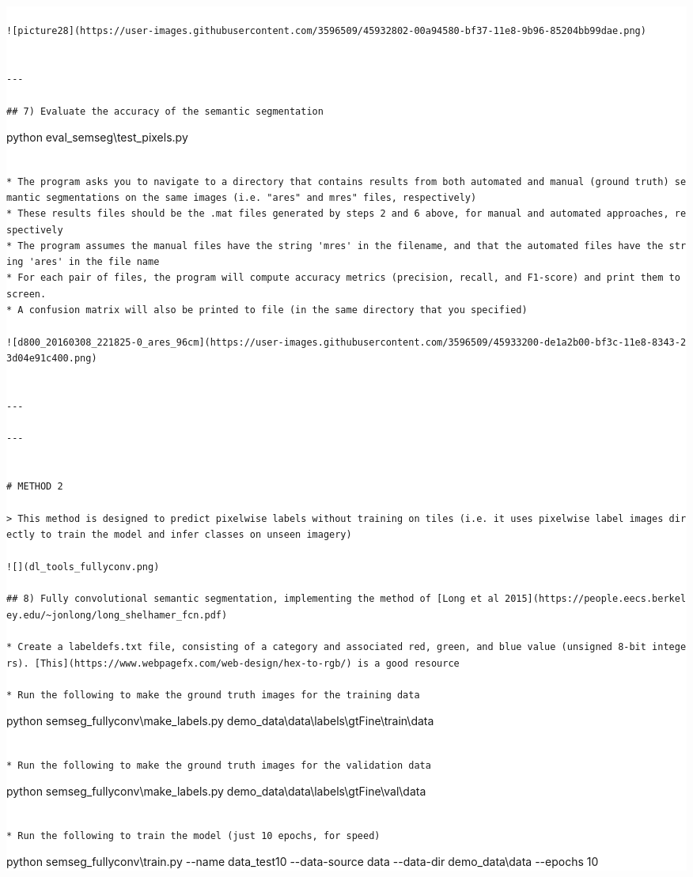 ```

![picture28](https://user-images.githubusercontent.com/3596509/45932802-00a94580-bf37-11e8-9b96-85204bb99dae.png)


---

## 7) Evaluate the accuracy of the semantic segmentation 

```
python eval_semseg\test_pixels.py
```

* The program asks you to navigate to a directory that contains results from both automated and manual (ground truth) semantic segmentations on the same images (i.e. "ares" and mres" files, respectively)
* These results files should be the .mat files generated by steps 2 and 6 above, for manual and automated approaches, respectively 
* The program assumes the manual files have the string 'mres' in the filename, and that the automated files have the string 'ares' in the file name
* For each pair of files, the program will compute accuracy metrics (precision, recall, and F1-score) and print them to screen. 
* A confusion matrix will also be printed to file (in the same directory that you specified)

![d800_20160308_221825-0_ares_96cm](https://user-images.githubusercontent.com/3596509/45933200-de1a2b00-bf3c-11e8-8343-23d04e91c400.png)


---

---


# METHOD 2

> This method is designed to predict pixelwise labels without training on tiles (i.e. it uses pixelwise label images directly to train the model and infer classes on unseen imagery)

![](dl_tools_fullyconv.png)

## 8) Fully convolutional semantic segmentation, implementing the method of [Long et al 2015](https://people.eecs.berkeley.edu/~jonlong/long_shelhamer_fcn.pdf) 

* Create a labeldefs.txt file, consisting of a category and associated red, green, and blue value (unsigned 8-bit integers). [This](https://www.webpagefx.com/web-design/hex-to-rgb/) is a good resource

* Run the following to make the ground truth images for the training data

```
python semseg_fullyconv\make_labels.py demo_data\data\labels\gtFine\train\data
```

* Run the following to make the ground truth images for the validation data

```
python semseg_fullyconv\make_labels.py demo_data\data\labels\gtFine\val\data
```

* Run the following to train the model (just 10 epochs, for speed)

```
python semseg_fullyconv\train.py --name data_test10 --data-source data --data-dir demo_data\data --epochs 10